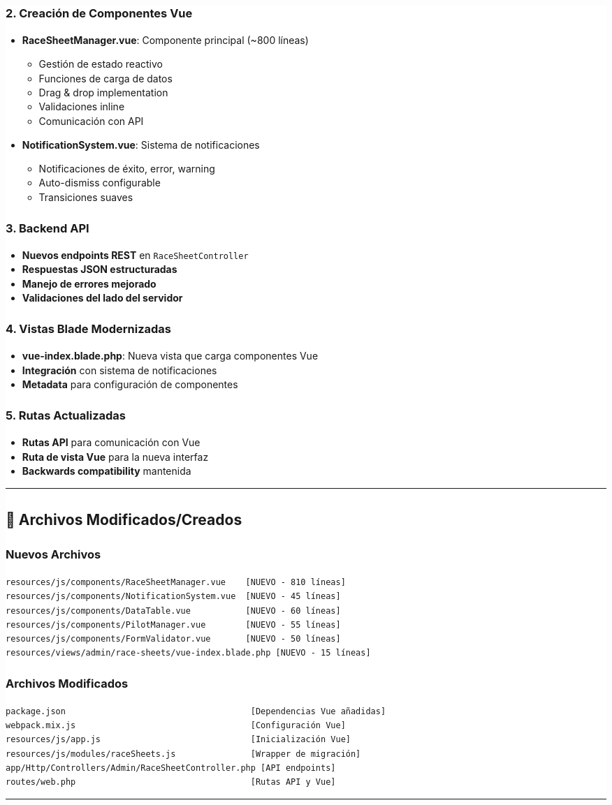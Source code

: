 ### **2. Creación de Componentes Vue**
- **RaceSheetManager.vue**: Componente principal (~800 líneas)
  - Gestión de estado reactivo
  - Funciones de carga de datos
  - Drag & drop implementation
  - Validaciones inline
  - Comunicación con API
  
- **NotificationSystem.vue**: Sistema de notificaciones
  - Notificaciones de éxito, error, warning
  - Auto-dismiss configurable
  - Transiciones suaves

### **3. Backend API**
- **Nuevos endpoints REST** en `RaceSheetController`
- **Respuestas JSON estructuradas**
- **Manejo de errores mejorado**
- **Validaciones del lado del servidor**

### **4. Vistas Blade Modernizadas**
- **vue-index.blade.php**: Nueva vista que carga componentes Vue
- **Integración** con sistema de notificaciones
- **Metadata** para configuración de componentes

### **5. Rutas Actualizadas**
- **Rutas API** para comunicación con Vue
- **Ruta de vista Vue** para la nueva interfaz
- **Backwards compatibility** mantenida

---

## 📁 Archivos Modificados/Creados

### **Nuevos Archivos**
```
resources/js/components/RaceSheetManager.vue    [NUEVO - 810 líneas]
resources/js/components/NotificationSystem.vue  [NUEVO - 45 líneas]
resources/js/components/DataTable.vue           [NUEVO - 60 líneas]
resources/js/components/PilotManager.vue        [NUEVO - 55 líneas]
resources/js/components/FormValidator.vue       [NUEVO - 50 líneas]
resources/views/admin/race-sheets/vue-index.blade.php [NUEVO - 15 líneas]
```

### **Archivos Modificados**
```
package.json                                     [Dependencias Vue añadidas]
webpack.mix.js                                   [Configuración Vue]
resources/js/app.js                              [Inicialización Vue]
resources/js/modules/raceSheets.js               [Wrapper de migración]
app/Http/Controllers/Admin/RaceSheetController.php [API endpoints]
routes/web.php                                   [Rutas API y Vue]
```

---